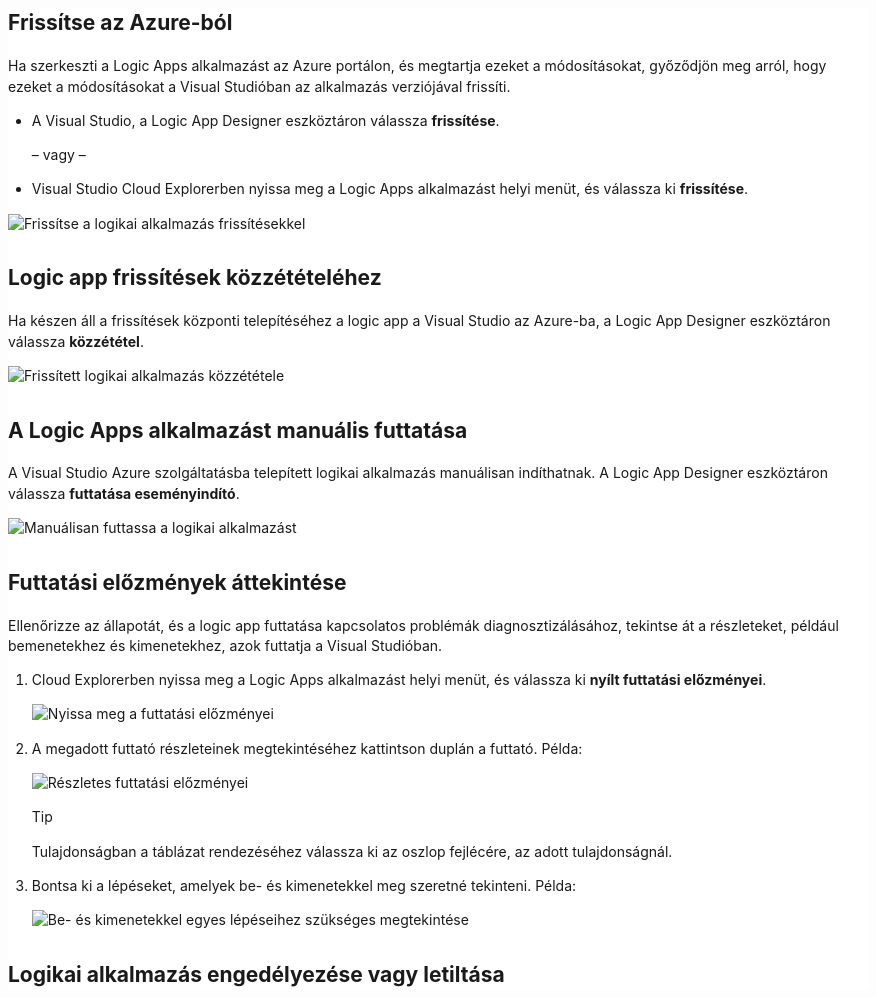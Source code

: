 ## <a name="refresh-from-azure"></a>Frissítse az Azure-ból

Ha szerkeszti a Logic Apps alkalmazást az Azure portálon, és megtartja ezeket a módosításokat, győződjön meg arról, hogy ezeket a módosításokat a Visual Studióban az alkalmazás verziójával frissíti. 

* A Visual Studio, a Logic App Designer eszköztáron válassza **frissítése**.

  – vagy –

* Visual Studio Cloud Explorerben nyissa meg a Logic Apps alkalmazást helyi menüt, és válassza ki **frissítése**. 

![Frissítse a logikai alkalmazás frissítésekkel](./media/manage-logic-apps-with-visual-studio/refresh-logic-app.png)

## <a name="publish-logic-app-updates"></a>Logic app frissítések közzétételéhez

Ha készen áll a frissítések központi telepítéséhez a logic app a Visual Studio az Azure-ba, a Logic App Designer eszköztáron válassza **közzététel**.

![Frissített logikai alkalmazás közzététele](./media/manage-logic-apps-with-visual-studio/publish-logic-app.png)

## <a name="manually-run-your-logic-app"></a>A Logic Apps alkalmazást manuális futtatása

A Visual Studio Azure szolgáltatásba telepített logikai alkalmazás manuálisan indíthatnak. A Logic App Designer eszköztáron válassza **futtatása eseményindító**.

![Manuálisan futtassa a logikai alkalmazást](./media/manage-logic-apps-with-visual-studio/manually-run-logic-app.png)

## <a name="review-run-history"></a>Futtatási előzmények áttekintése

Ellenőrizze az állapotát, és a logic app futtatása kapcsolatos problémák diagnosztizálásához, tekintse át a részleteket, például bemenetekhez és kimenetekhez, azok futtatja a Visual Studióban.

1. Cloud Explorerben nyissa meg a Logic Apps alkalmazást helyi menüt, és válassza ki **nyílt futtatási előzményei**.

   ![Nyissa meg a futtatási előzményei](./media/manage-logic-apps-with-visual-studio/view-run-history.png)

2. A megadott futtató részleteinek megtekintéséhez kattintson duplán a futtató. Példa:

   ![Részletes futtatási előzményei](./media/manage-logic-apps-with-visual-studio/view-run-history-details.png)
  
   > [!TIP]
   > Tulajdonságban a táblázat rendezéséhez válassza ki az oszlop fejlécére, az adott tulajdonságnál. 

3. Bontsa ki a lépéseket, amelyek be- és kimenetekkel meg szeretné tekinteni. Példa:

   ![Be- és kimenetekkel egyes lépéseihez szükséges megtekintése](./media/manage-logic-apps-with-visual-studio/run-inputs-outputs.png)

## <a name="disable-or-enable-logic-app"></a>Logikai alkalmazás engedélyezése vagy letiltása
